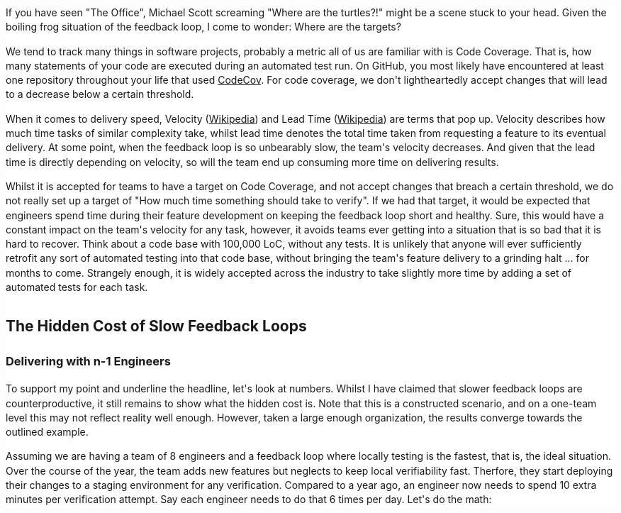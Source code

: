 If you have seen "The Office", Michael Scott screaming "Where are the turtles?!" might be a scene stuck to your head.
Given the boiling frog situation of the feedback loop, I come to wonder: Where are the targets?

We tend to track many things in software projects, probably a metric all of us are familiar with is Code Coverage.
That is, how many statements of your code are executed during an automated test run.
On GitHub, you most likely have encountered at least one repository throughout your life that used [CodeCov](https://about.codecov.io/).
For code coverage, we don't lightheartedly accept changes that will lead to a decrease below a certain threshold.

When it comes to delivery speed, Velocity ([Wikipedia](https://en.wikipedia.org/wiki/Velocity_(software_development)))
and Lead Time ([Wikipedia](https://en.wikipedia.org/wiki/Lead_time)) are terms that pop up.
Velocity describes how much time tasks of similar complexity take, whilst lead time denotes the total time taken from requesting a feature to its eventual delivery.
At some point, when the feedback loop is so unbearably slow, the team's velocity decreases.
And given that the lead time is directly depending on velocity, so will the team end up consuming more time on delivering results.

Whilst it is accepted for teams to have a target on Code Coverage, and not accept changes that breach a certain threshold, we do not really set up a target of "How much time something should take to verify".
If we had that target, it would be expected that engineers spend time during their feature development on keeping the feedback loop short and healthy.
Sure, this would have a constant impact on the team's velocity for any task, however, it avoids teams ever getting into a situation that is so bad that it is hard to recover.
Think about a code base with 100,000 LoC, without any tests.
It is unlikely that anyone will ever sufficiently retrofit any sort of automated testing into that code base, without bringing the team's feature delivery to a grinding halt ... for months to come.
Strangely enough, it is widely accepted across the industry to take slightly more time by adding a set of automated tests for each task.

## The Hidden Cost of Slow Feedback Loops

### Delivering with n-1 Engineers

To support my point and underline the headline, let's look at numbers.
Whilst I have claimed that slower feedback loops are counterproductive, it still remains to show what the hidden cost is.
Note that this is a constructed scenario, and on a one-team level this may not reflect reality well enough.
However, taken a large enough organization, the results converge towards the outlined example.

Assuming we are having a team of 8 engineers and a feedback loop where locally testing is the fastest, that is, the ideal situation.
Over the course of the year, the team adds new features but neglects to keep local verifiability fast.
Therfore, they start deploying their changes to a staging environment for any verification.
Compared to a year ago, an engineer now needs to spend 10 extra minutes per verification attempt.
Say each engineer needs to do that 6 times per day.
Let's do the math:
